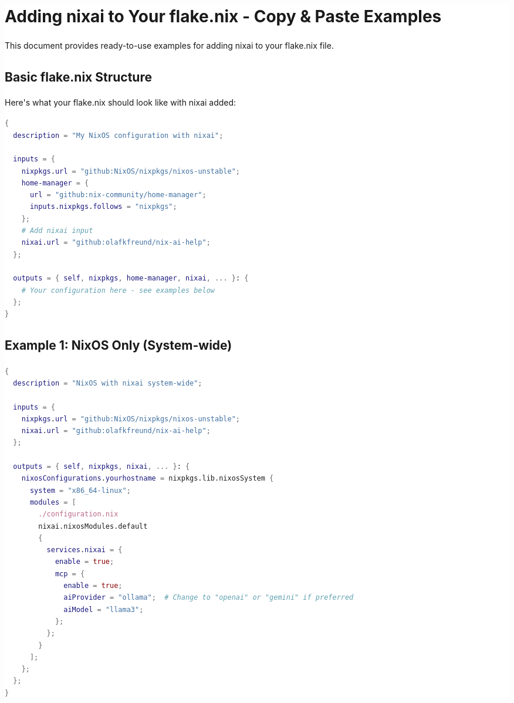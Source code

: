 # Adding nixai to Your flake.nix - Copy & Paste Examples

This document provides ready-to-use examples for adding nixai to your flake.nix file.

## Basic flake.nix Structure

Here's what your flake.nix should look like with nixai added:

```nix
{
  description = "My NixOS configuration with nixai";

  inputs = {
    nixpkgs.url = "github:NixOS/nixpkgs/nixos-unstable";
    home-manager = {
      url = "github:nix-community/home-manager";
      inputs.nixpkgs.follows = "nixpkgs";
    };
    # Add nixai input
    nixai.url = "github:olafkfreund/nix-ai-help";
  };

  outputs = { self, nixpkgs, home-manager, nixai, ... }: {
    # Your configuration here - see examples below
  };
}
```

## Example 1: NixOS Only (System-wide)

```nix
{
  description = "NixOS with nixai system-wide";

  inputs = {
    nixpkgs.url = "github:NixOS/nixpkgs/nixos-unstable";
    nixai.url = "github:olafkfreund/nix-ai-help";
  };

  outputs = { self, nixpkgs, nixai, ... }: {
    nixosConfigurations.yourhostname = nixpkgs.lib.nixosSystem {
      system = "x86_64-linux";
      modules = [
        ./configuration.nix
        nixai.nixosModules.default
        {
          services.nixai = {
            enable = true;
            mcp = {
              enable = true;
              aiProvider = "ollama";  # Change to "openai" or "gemini" if preferred
              aiModel = "llama3";
            };
          };
        }
      ];
    };
  };
}
```
